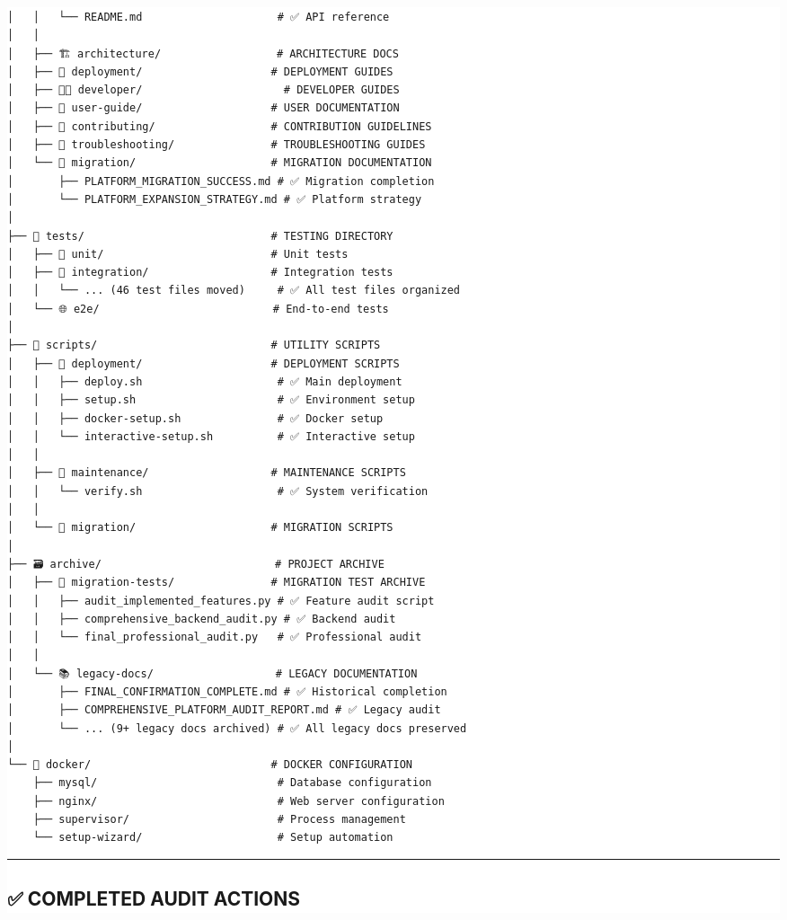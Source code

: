 ```
│   │   └── README.md                     # ✅ API reference
│   │
│   ├── 🏗️ architecture/                  # ARCHITECTURE DOCS
│   ├── 🚀 deployment/                    # DEPLOYMENT GUIDES
│   ├── 👨‍💻 developer/                      # DEVELOPER GUIDES
│   ├── 📖 user-guide/                    # USER DOCUMENTATION
│   ├── 🤝 contributing/                  # CONTRIBUTION GUIDELINES
│   ├── 🔧 troubleshooting/               # TROUBLESHOOTING GUIDES
│   └── 🌊 migration/                     # MIGRATION DOCUMENTATION
│       ├── PLATFORM_MIGRATION_SUCCESS.md # ✅ Migration completion
│       └── PLATFORM_EXPANSION_STRATEGY.md # ✅ Platform strategy
│
├── 🧪 tests/                             # TESTING DIRECTORY
│   ├── 🔬 unit/                          # Unit tests
│   ├── 🔗 integration/                   # Integration tests
│   │   └── ... (46 test files moved)     # ✅ All test files organized
│   └── 🌐 e2e/                           # End-to-end tests
│
├── 📜 scripts/                           # UTILITY SCRIPTS
│   ├── 🚀 deployment/                    # DEPLOYMENT SCRIPTS
│   │   ├── deploy.sh                     # ✅ Main deployment
│   │   ├── setup.sh                      # ✅ Environment setup
│   │   ├── docker-setup.sh               # ✅ Docker setup
│   │   └── interactive-setup.sh          # ✅ Interactive setup
│   │
│   ├── 🔧 maintenance/                   # MAINTENANCE SCRIPTS
│   │   └── verify.sh                     # ✅ System verification
│   │
│   └── 🌊 migration/                     # MIGRATION SCRIPTS
│
├── 🗃️ archive/                           # PROJECT ARCHIVE
│   ├── 🧪 migration-tests/               # MIGRATION TEST ARCHIVE
│   │   ├── audit_implemented_features.py # ✅ Feature audit script
│   │   ├── comprehensive_backend_audit.py # ✅ Backend audit
│   │   └── final_professional_audit.py   # ✅ Professional audit
│   │
│   └── 📚 legacy-docs/                   # LEGACY DOCUMENTATION
│       ├── FINAL_CONFIRMATION_COMPLETE.md # ✅ Historical completion
│       ├── COMPREHENSIVE_PLATFORM_AUDIT_REPORT.md # ✅ Legacy audit
│       └── ... (9+ legacy docs archived) # ✅ All legacy docs preserved
│
└── 🐳 docker/                            # DOCKER CONFIGURATION
    ├── mysql/                            # Database configuration
    ├── nginx/                            # Web server configuration  
    ├── supervisor/                       # Process management
    └── setup-wizard/                     # Setup automation
```

---

## ✅ COMPLETED AUDIT ACTIONS

